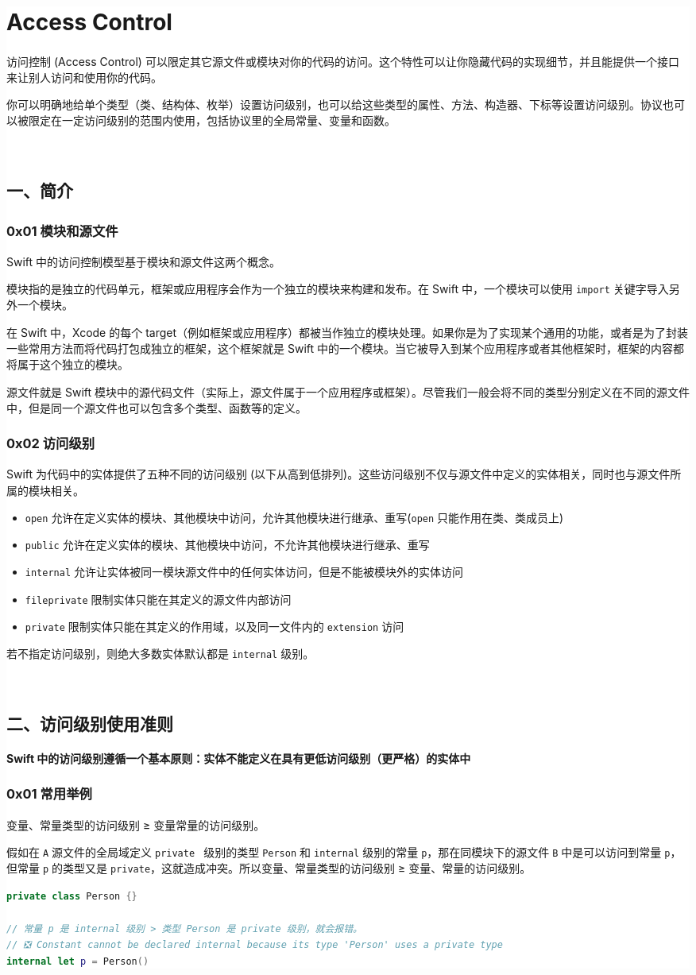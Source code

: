 # Access Control


访问控制 (Access Control) 可以限定其它源文件或模块对你的代码的访问。这个特性可以让你隐藏代码的实现细节，并且能提供一个接口来让别人访问和使用你的代码。

你可以明确地给单个类型（类、结构体、枚举）设置访问级别，也可以给这些类型的属性、方法、构造器、下标等设置访问级别。协议也可以被限定在一定访问级别的范围内使用，包括协议里的全局常量、变量和函数。

<br>

## 一、简介


### 0x01 模块和源文件

Swift 中的访问控制模型基于模块和源文件这两个概念。

模块指的是独立的代码单元，框架或应用程序会作为一个独立的模块来构建和发布。在 Swift 中，一个模块可以使用 `import` 关键字导入另外一个模块。

在 Swift 中，Xcode 的每个 target（例如框架或应用程序）都被当作独立的模块处理。如果你是为了实现某个通用的功能，或者是为了封装一些常用方法而将代码打包成独立的框架，这个框架就是 Swift 中的一个模块。当它被导入到某个应用程序或者其他框架时，框架的内容都将属于这个独立的模块。

源文件就是 Swift 模块中的源代码文件（实际上，源文件属于一个应用程序或框架）。尽管我们一般会将不同的类型分别定义在不同的源文件中，但是同一个源文件也可以包含多个类型、函数等的定义。

### 0x02 访问级别

Swift 为代码中的实体提供了五种不同的访问级别 (以下从高到低排列)。这些访问级别不仅与源文件中定义的实体相关，同时也与源文件所属的模块相关。

- `open` 允许在定义实体的模块、其他模块中访问，允许其他模块进行继承、重写(`open` 只能作用在类、类成员上)

- `public` 允许在定义实体的模块、其他模块中访问，不允许其他模块进行继承、重写

- `internal` 允许让实体被同一模块源文件中的任何实体访问，但是不能被模块外的实体访问

- `fileprivate` 限制实体只能在其定义的源文件内部访问

- `private` 限制实体只能在其定义的作用域，以及同一文件内的 `extension` 访问

若不指定访问级别，则绝大多数实体默认都是 `internal` 级别。

<br>

## 二、访问级别使用准则

**Swift 中的访问级别遵循一个基本原则：实体不能定义在具有更低访问级别（更严格）的实体中**

### 0x01 常用举例

变量、常量类型的访问级别 ≥ 变量常量的访问级别。

假如在 `A` 源文件的全局域定义 `private ` 级别的类型 `Person` 和 `internal` 级别的常量 `p`，那在同模块下的源文件 `B` 中是可以访问到常量 `p`，但常量 `p` 的类型又是 `private`，这就造成冲突。所以变量、常量类型的访问级别  ≥ 变量、常量的访问级别。

```swift
private class Person {}

// 常量 p 是 internal 级别 > 类型 Person 是 private 级别，就会报错。
// ❎ Constant cannot be declared internal because its type 'Person' uses a private type
internal let p = Person()
```

